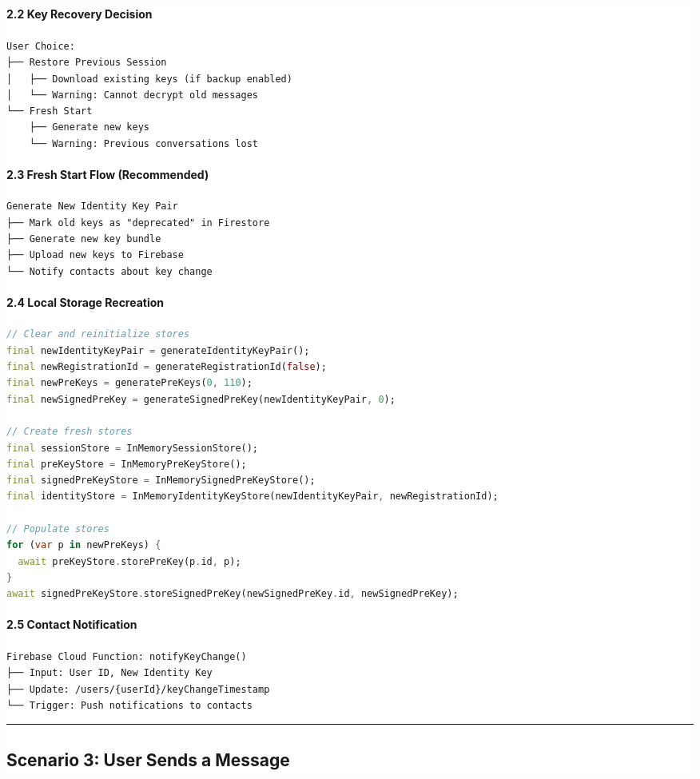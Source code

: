 #### 2.2 Key Recovery Decision
```
User Choice:
├── Restore Previous Session
│   ├── Download existing keys (if backup enabled)
│   └── Warning: Cannot decrypt old messages
└── Fresh Start
    ├── Generate new keys
    └── Warning: Previous conversations lost
```

#### 2.3 Fresh Start Flow (Recommended)
```
Generate New Identity Key Pair
├── Mark old keys as "deprecated" in Firestore
├── Generate new key bundle
├── Upload new keys to Firebase
└── Notify contacts about key change
```

#### 2.4 Local Storage Recreation
```dart
// Clear and reinitialize stores
final newIdentityKeyPair = generateIdentityKeyPair();
final newRegistrationId = generateRegistrationId(false);
final newPreKeys = generatePreKeys(0, 110);
final newSignedPreKey = generateSignedPreKey(newIdentityKeyPair, 0);

// Create fresh stores
final sessionStore = InMemorySessionStore();
final preKeyStore = InMemoryPreKeyStore();  
final signedPreKeyStore = InMemorySignedPreKeyStore();
final identityStore = InMemoryIdentityKeyStore(newIdentityKeyPair, newRegistrationId);

// Populate stores
for (var p in newPreKeys) {
  await preKeyStore.storePreKey(p.id, p);
}
await signedPreKeyStore.storeSignedPreKey(newSignedPreKey.id, newSignedPreKey);
```

#### 2.5 Contact Notification
```
Firebase Cloud Function: notifyKeyChange()
├── Input: User ID, New Identity Key
├── Update: /users/{userId}/keyChangeTimestamp
└── Trigger: Push notifications to contacts
```

---

## Scenario 3: User Sends a Message
